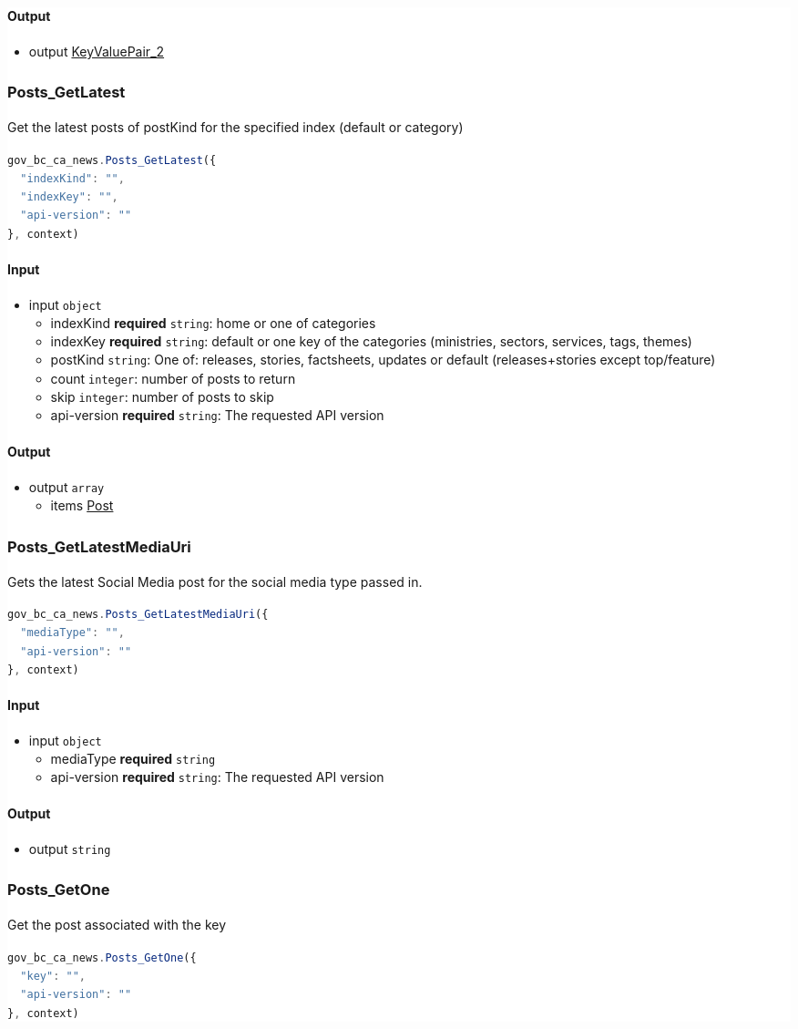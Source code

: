 #### Output
* output [KeyValuePair_2](#keyvaluepair_2)

### Posts_GetLatest
Get the latest posts of postKind for the specified index (default or category)


```js
gov_bc_ca_news.Posts_GetLatest({
  "indexKind": "",
  "indexKey": "",
  "api-version": ""
}, context)
```

#### Input
* input `object`
  * indexKind **required** `string`: home or one of categories
  * indexKey **required** `string`: default or one key of the categories (ministries, sectors, services, tags, themes)
  * postKind `string`: One of: releases, stories, factsheets, updates or default (releases+stories except top/feature)
  * count `integer`: number of posts to return
  * skip `integer`: number of posts to skip
  * api-version **required** `string`: The requested API version

#### Output
* output `array`
  * items [Post](#post)

### Posts_GetLatestMediaUri
Gets the latest Social Media post for the social media type passed in.


```js
gov_bc_ca_news.Posts_GetLatestMediaUri({
  "mediaType": "",
  "api-version": ""
}, context)
```

#### Input
* input `object`
  * mediaType **required** `string`
  * api-version **required** `string`: The requested API version

#### Output
* output `string`

### Posts_GetOne
Get the post associated with the key


```js
gov_bc_ca_news.Posts_GetOne({
  "key": "",
  "api-version": ""
}, context)
```

